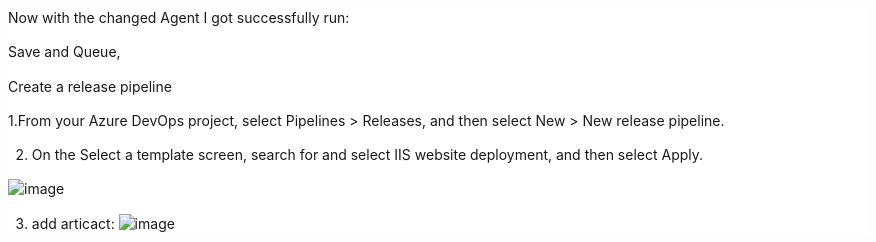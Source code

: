 Now with the changed Agent I got successfully run:

Save and Queue,

Create a release pipeline
 
1.From your Azure DevOps project, select Pipelines > Releases, and then select New > New release pipeline.

2. On the Select a template screen, search for and select IIS website deployment, and then select Apply.

![image](https://github.com/user-attachments/assets/ea38ba5d-868c-41d2-8e94-11b1c7bfbd93)


3. add articact:
![image](https://github.com/user-attachments/assets/cb844600-d285-44ec-8680-40c1b31968a5)
